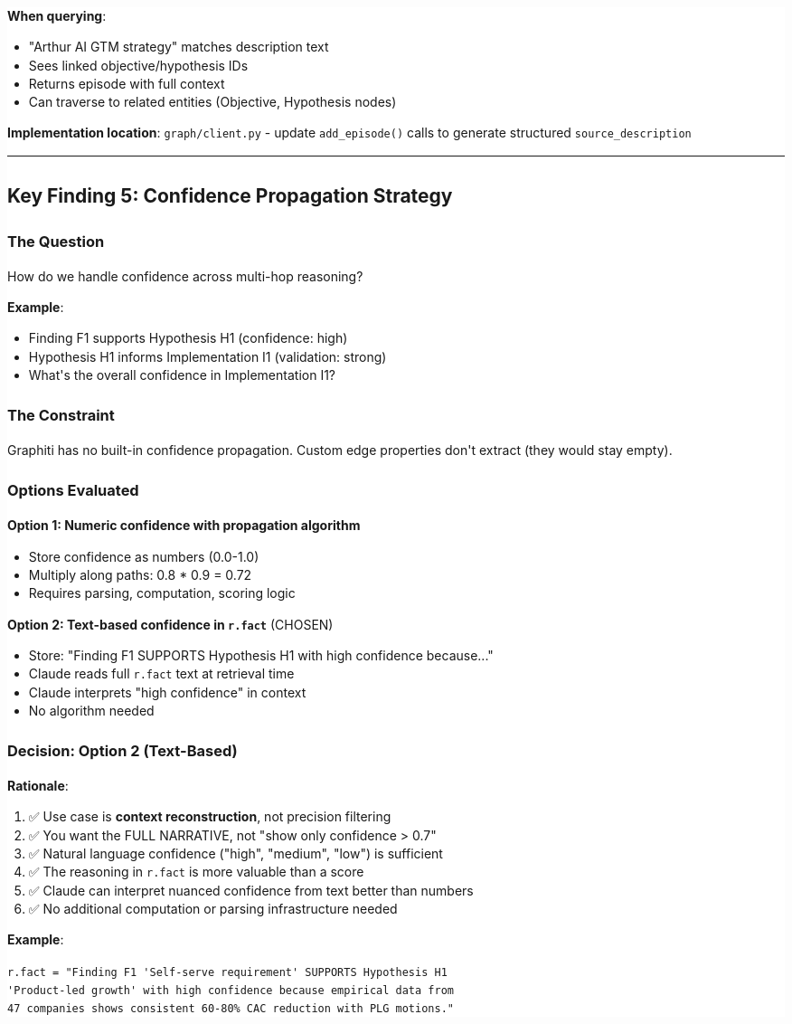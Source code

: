**When querying**:
- "Arthur AI GTM strategy" matches description text
- Sees linked objective/hypothesis IDs
- Returns episode with full context
- Can traverse to related entities (Objective, Hypothesis nodes)

**Implementation location**: `graph/client.py` - update `add_episode()` calls to generate structured `source_description`

---

## Key Finding 5: Confidence Propagation Strategy

### The Question

How do we handle confidence across multi-hop reasoning?

**Example**:
- Finding F1 supports Hypothesis H1 (confidence: high)
- Hypothesis H1 informs Implementation I1 (validation: strong)
- What's the overall confidence in Implementation I1?

### The Constraint

Graphiti has no built-in confidence propagation. Custom edge properties don't extract (they would stay empty).

### Options Evaluated

**Option 1: Numeric confidence with propagation algorithm**
- Store confidence as numbers (0.0-1.0)
- Multiply along paths: 0.8 * 0.9 = 0.72
- Requires parsing, computation, scoring logic

**Option 2: Text-based confidence in `r.fact`** (CHOSEN)
- Store: "Finding F1 SUPPORTS Hypothesis H1 with high confidence because..."
- Claude reads full `r.fact` text at retrieval time
- Claude interprets "high confidence" in context
- No algorithm needed

### Decision: Option 2 (Text-Based)

**Rationale**:
1. ✅ Use case is **context reconstruction**, not precision filtering
2. ✅ You want the FULL NARRATIVE, not "show only confidence > 0.7"
3. ✅ Natural language confidence ("high", "medium", "low") is sufficient
4. ✅ The reasoning in `r.fact` is more valuable than a score
5. ✅ Claude can interpret nuanced confidence from text better than numbers
6. ✅ No additional computation or parsing infrastructure needed

**Example**:
```
r.fact = "Finding F1 'Self-serve requirement' SUPPORTS Hypothesis H1
'Product-led growth' with high confidence because empirical data from
47 companies shows consistent 60-80% CAC reduction with PLG motions."
```
